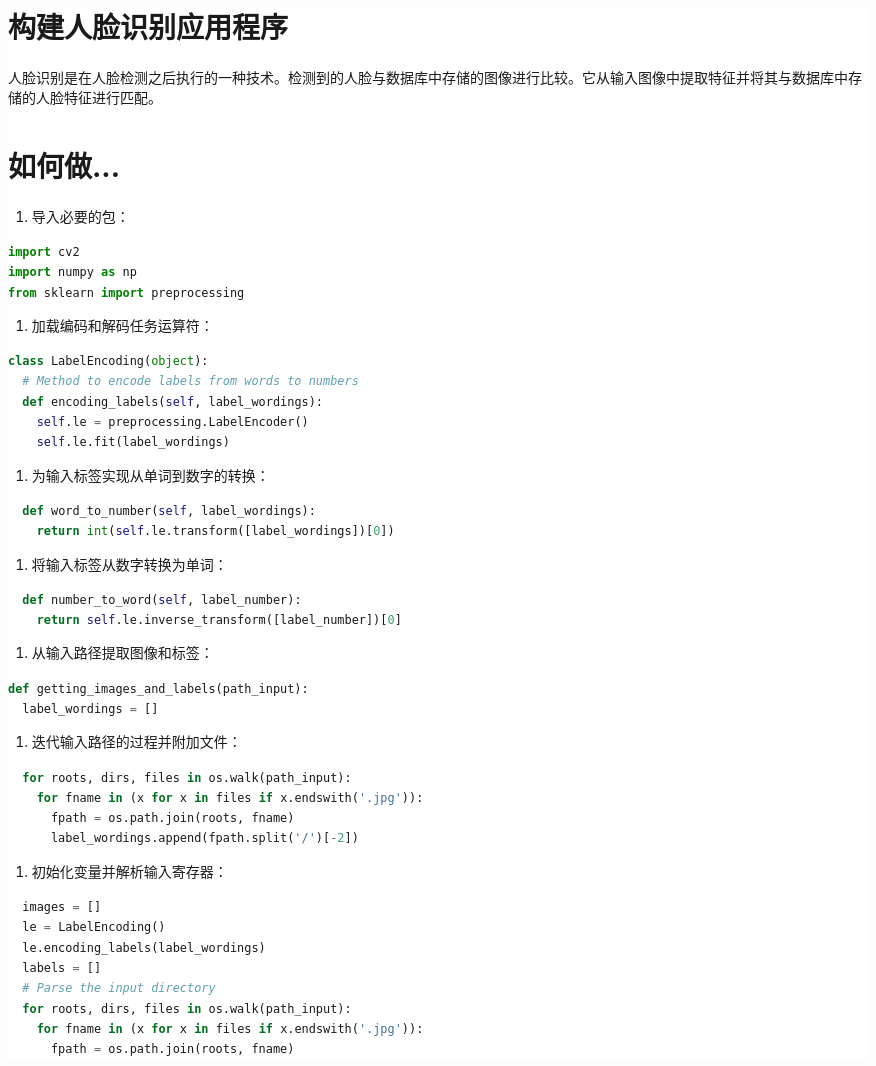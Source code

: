 # 构建人脸识别应用程序

人脸识别是在人脸检测之后执行的一种技术。检测到的人脸与数据库中存储的图像进行比较。它从输入图像中提取特征并将其与数据库中存储的人脸特征进行匹配。

# 如何做...

1.  导入必要的包：

```py
import cv2 
import numpy as np   
from sklearn import preprocessing 
```

1.  加载编码和解码任务运算符：

```py
class LabelEncoding(object): 
  # Method to encode labels from words to numbers 
  def encoding_labels(self, label_wordings): 
    self.le = preprocessing.LabelEncoder() 
    self.le.fit(label_wordings) 
```

1.  为输入标签实现从单词到数字的转换：

```py
  def word_to_number(self, label_wordings): 
    return int(self.le.transform([label_wordings])[0]) 
```

1.  将输入标签从数字转换为单词：

```py
  def number_to_word(self, label_number): 
    return self.le.inverse_transform([label_number])[0] 
```

1.  从输入路径提取图像和标签：

```py
def getting_images_and_labels(path_input): 
  label_wordings = [] 
```

1.  迭代输入路径的过程并附加文件：

```py
  for roots, dirs, files in os.walk(path_input): 
    for fname in (x for x in files if x.endswith('.jpg')): 
      fpath = os.path.join(roots, fname) 
      label_wordings.append(fpath.split('/')[-2])
```

1.  初始化变量并解析输入寄存器：

```py
  images = [] 
  le = LabelEncoding() 
  le.encoding_labels(label_wordings) 
  labels = [] 
  # Parse the input directory 
  for roots, dirs, files in os.walk(path_input): 
    for fname in (x for x in files if x.endswith('.jpg')): 
      fpath = os.path.join(roots, fname) 
```

